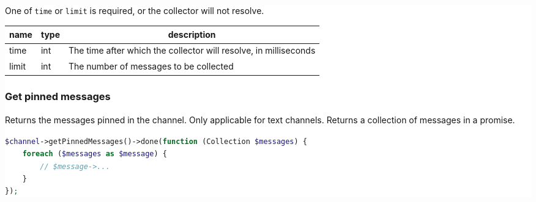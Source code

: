 One of `time` or `limit` is required, or the collector will not resolve.

| name  | type | description                                                      |
| ----- | ---- | ---------------------------------------------------------------- |
| time  | int  | The time after which the collector will resolve, in milliseconds |
| limit | int  | The number of messages to be collected                           |

### Get pinned messages

Returns the messages pinned in the channel. Only applicable for text channels. Returns a collection of messages in a promise.

```php
$channel->getPinnedMessages()->done(function (Collection $messages) {
    foreach ($messages as $message) {
        // $message->...
    }
});
```
